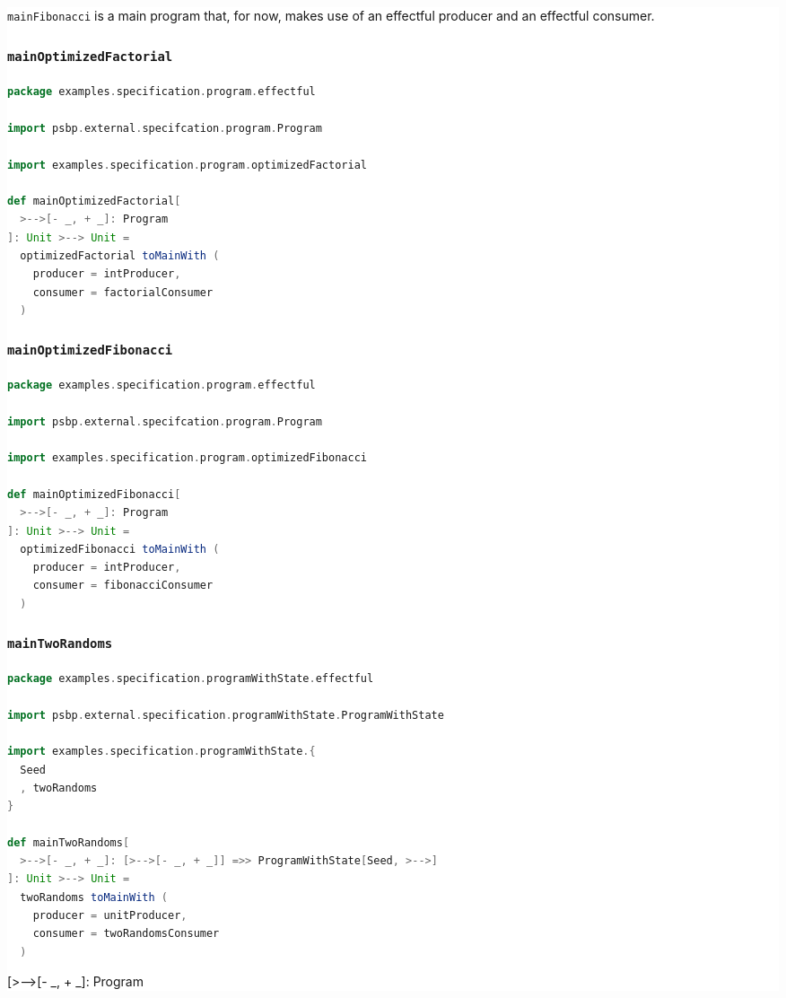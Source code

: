 `mainFibonacci` is a main program that, for now, makes use of an effectful producer and an effectful consumer.

### `mainOptimizedFactorial`

```scala
package examples.specification.program.effectful

import psbp.external.specifcation.program.Program

import examples.specification.program.optimizedFactorial

def mainOptimizedFactorial[
  >-->[- _, + _]: Program
]: Unit >--> Unit =
  optimizedFactorial toMainWith (
    producer = intProducer,
    consumer = factorialConsumer
  )
```

### `mainOptimizedFibonacci`

```scala
package examples.specification.program.effectful

import psbp.external.specifcation.program.Program

import examples.specification.program.optimizedFibonacci

def mainOptimizedFibonacci[
  >-->[- _, + _]: Program
]: Unit >--> Unit =
  optimizedFibonacci toMainWith (
    producer = intProducer,
    consumer = fibonacciConsumer
  )
```

### `mainTwoRandoms`

```scala
package examples.specification.programWithState.effectful

import psbp.external.specification.programWithState.ProgramWithState

import examples.specification.programWithState.{ 
  Seed
  , twoRandoms
}  

def mainTwoRandoms[
  >-->[- _, + _]: [>-->[- _, + _]] =>> ProgramWithState[Seed, >-->]
]: Unit >--> Unit =
  twoRandoms toMainWith (
    producer = unitProducer,
    consumer = twoRandomsConsumer
  )
```


  [>-->[- _, + _]: Program
